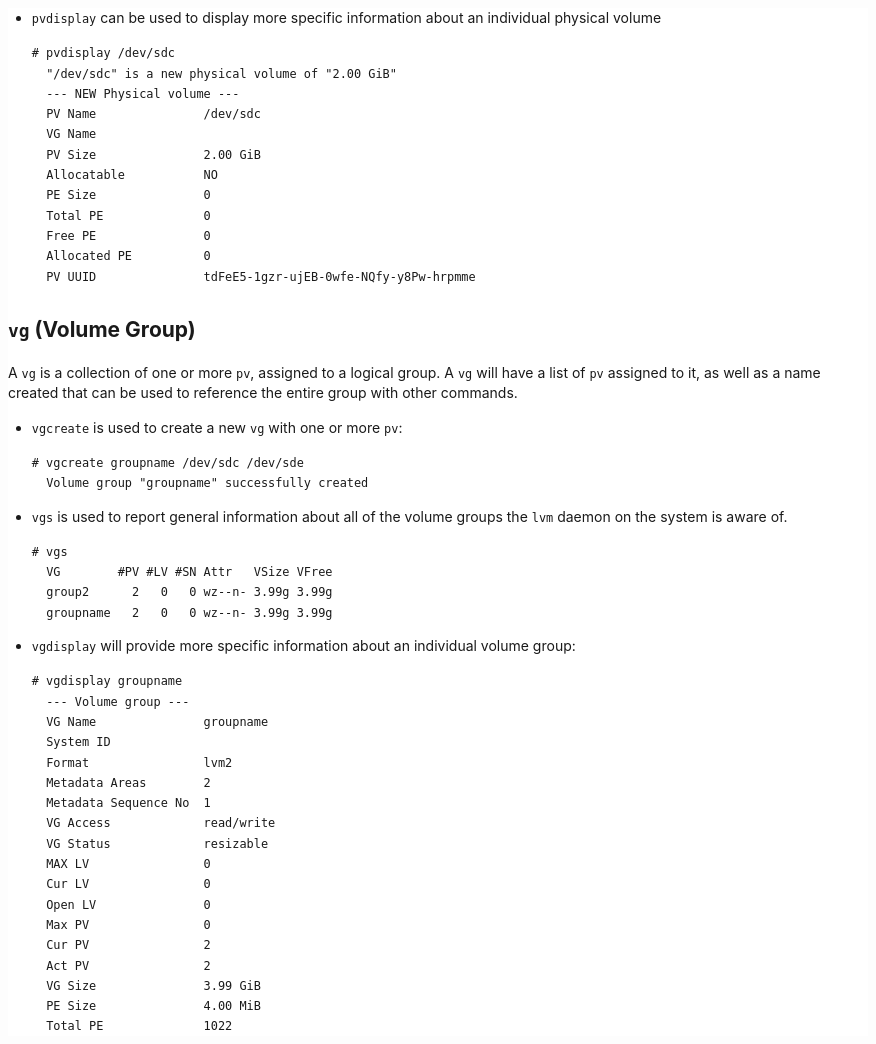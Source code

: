 - `pvdisplay` can be used to display more specific information about an individual physical volume

	```
	# pvdisplay /dev/sdc
	  "/dev/sdc" is a new physical volume of "2.00 GiB"
	  --- NEW Physical volume ---
	  PV Name               /dev/sdc
	  VG Name               
	  PV Size               2.00 GiB
	  Allocatable           NO
	  PE Size               0   
	  Total PE              0
	  Free PE               0
	  Allocated PE          0
	  PV UUID               tdFeE5-1gzr-ujEB-0wfe-NQfy-y8Pw-hrpmme
	```

## `vg` (Volume Group)
A `vg` is a collection of one or more `pv`, assigned to a logical group. A `vg` will have a list of `pv` assigned to it, as well as a name created that can be used to reference the entire group with other commands.

- `vgcreate` is used to create a new `vg` with one or more `pv`:

	```
	# vgcreate groupname /dev/sdc /dev/sde
	  Volume group "groupname" successfully created
	```

- `vgs` is used to report general information about all of the volume groups the `lvm` daemon on the system is aware of.

	```
	# vgs
	  VG        #PV #LV #SN Attr   VSize VFree
	  group2      2   0   0 wz--n- 3.99g 3.99g
	  groupname   2   0   0 wz--n- 3.99g 3.99g
	```

- `vgdisplay` will provide more specific information about an individual volume group:

	```
	# vgdisplay groupname
	  --- Volume group ---
	  VG Name               groupname
	  System ID             
	  Format                lvm2
	  Metadata Areas        2
	  Metadata Sequence No  1
	  VG Access             read/write
	  VG Status             resizable
	  MAX LV                0
	  Cur LV                0
	  Open LV               0
	  Max PV                0
	  Cur PV                2
	  Act PV                2
	  VG Size               3.99 GiB
	  PE Size               4.00 MiB
	  Total PE              1022